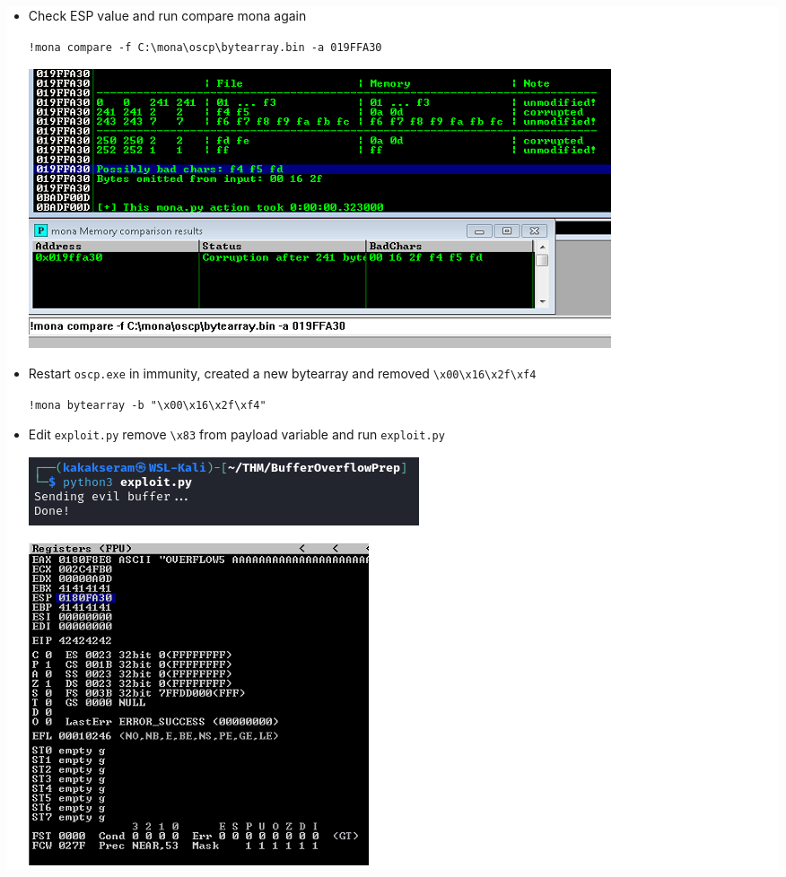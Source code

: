   * Check ESP value and run compare mona again
  
    ```
    !mona compare -f C:\mona\oscp\bytearray.bin -a 019FFA30
    ```

    ![task6-badchars3](./images/task6-badchars3.png)

  * Restart `oscp.exe` in immunity, created a new bytearray and removed `\x00\x16\x2f\xf4`
  
    ```
    !mona bytearray -b "\x00\x16\x2f\xf4"
    ```

  * Edit `exploit.py` remove `\x83` from payload variable and run `exploit.py`
  
    ![task2-buffer](./images/task2-buffer.png)

    ![task6-ESP4](./images/task6-ESP4.png)
